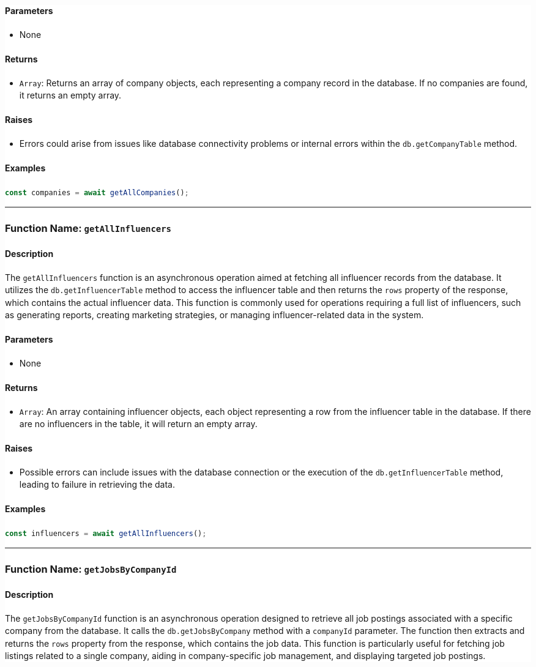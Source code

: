 #### Parameters
- None

#### Returns
- `Array`: Returns an array of company objects, each representing a company record in the database. If no companies are found, it returns an empty array.

#### Raises
- Errors could arise from issues like database connectivity problems or internal errors within the `db.getCompanyTable` method.

#### Examples
```javascript
const companies = await getAllCompanies();
```

---

### Function Name: `getAllInfluencers`

#### Description
The `getAllInfluencers` function is an asynchronous operation aimed at fetching all influencer records from the database. It utilizes the `db.getInfluencerTable` method to access the influencer table and then returns the `rows` property of the response, which contains the actual influencer data. This function is commonly used for operations requiring a full list of influencers, such as generating reports, creating marketing strategies, or managing influencer-related data in the system.

#### Parameters
- None

#### Returns
- `Array`: An array containing influencer objects, each object representing a row from the influencer table in the database. If there are no influencers in the table, it will return an empty array.

#### Raises
- Possible errors can include issues with the database connection or the execution of the `db.getInfluencerTable` method, leading to failure in retrieving the data.

#### Examples
```javascript
const influencers = await getAllInfluencers();
```

---

### Function Name: `getJobsByCompanyId`

#### Description
The `getJobsByCompanyId` function is an asynchronous operation designed to retrieve all job postings associated with a specific company from the database. It calls the `db.getJobsByCompany` method with a `companyId` parameter. The function then extracts and returns the `rows` property from the response, which contains the job data. This function is particularly useful for fetching job listings related to a single company, aiding in company-specific job management, and displaying targeted job postings.
